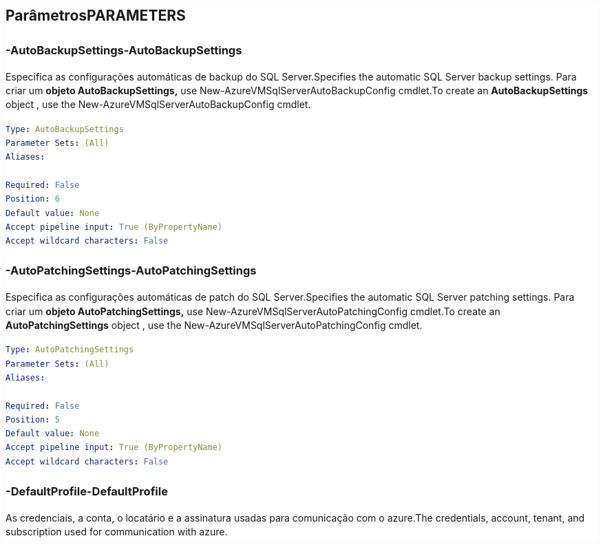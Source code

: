 ## <span data-ttu-id="e7d27-127">Parâmetros</span><span class="sxs-lookup"><span data-stu-id="e7d27-127">PARAMETERS</span></span>

### <span data-ttu-id="e7d27-128">-AutoBackupSettings</span><span class="sxs-lookup"><span data-stu-id="e7d27-128">-AutoBackupSettings</span></span>
<span data-ttu-id="e7d27-129">Especifica as configurações automáticas de backup do SQL Server.</span><span class="sxs-lookup"><span data-stu-id="e7d27-129">Specifies the automatic SQL Server backup settings.</span></span>
<span data-ttu-id="e7d27-130">Para criar um **objeto AutoBackupSettings,** use New-AzureVMSqlServerAutoBackupConfig cmdlet.</span><span class="sxs-lookup"><span data-stu-id="e7d27-130">To create an **AutoBackupSettings** object , use the New-AzureVMSqlServerAutoBackupConfig cmdlet.</span></span>

```yaml
Type: AutoBackupSettings
Parameter Sets: (All)
Aliases:

Required: False
Position: 6
Default value: None
Accept pipeline input: True (ByPropertyName)
Accept wildcard characters: False
```

### <span data-ttu-id="e7d27-131">-AutoPatchingSettings</span><span class="sxs-lookup"><span data-stu-id="e7d27-131">-AutoPatchingSettings</span></span>
<span data-ttu-id="e7d27-132">Especifica as configurações automáticas de patch do SQL Server.</span><span class="sxs-lookup"><span data-stu-id="e7d27-132">Specifies the automatic SQL Server patching settings.</span></span>
<span data-ttu-id="e7d27-133">Para criar um **objeto AutoPatchingSettings,** use New-AzureVMSqlServerAutoPatchingConfig cmdlet.</span><span class="sxs-lookup"><span data-stu-id="e7d27-133">To create an **AutoPatchingSettings** object , use the New-AzureVMSqlServerAutoPatchingConfig cmdlet.</span></span>

```yaml
Type: AutoPatchingSettings
Parameter Sets: (All)
Aliases:

Required: False
Position: 5
Default value: None
Accept pipeline input: True (ByPropertyName)
Accept wildcard characters: False
```

### <span data-ttu-id="e7d27-134">-DefaultProfile</span><span class="sxs-lookup"><span data-stu-id="e7d27-134">-DefaultProfile</span></span>
<span data-ttu-id="e7d27-135">As credenciais, a conta, o locatário e a assinatura usadas para comunicação com o azure.</span><span class="sxs-lookup"><span data-stu-id="e7d27-135">The credentials, account, tenant, and subscription used for communication with azure.</span></span>
